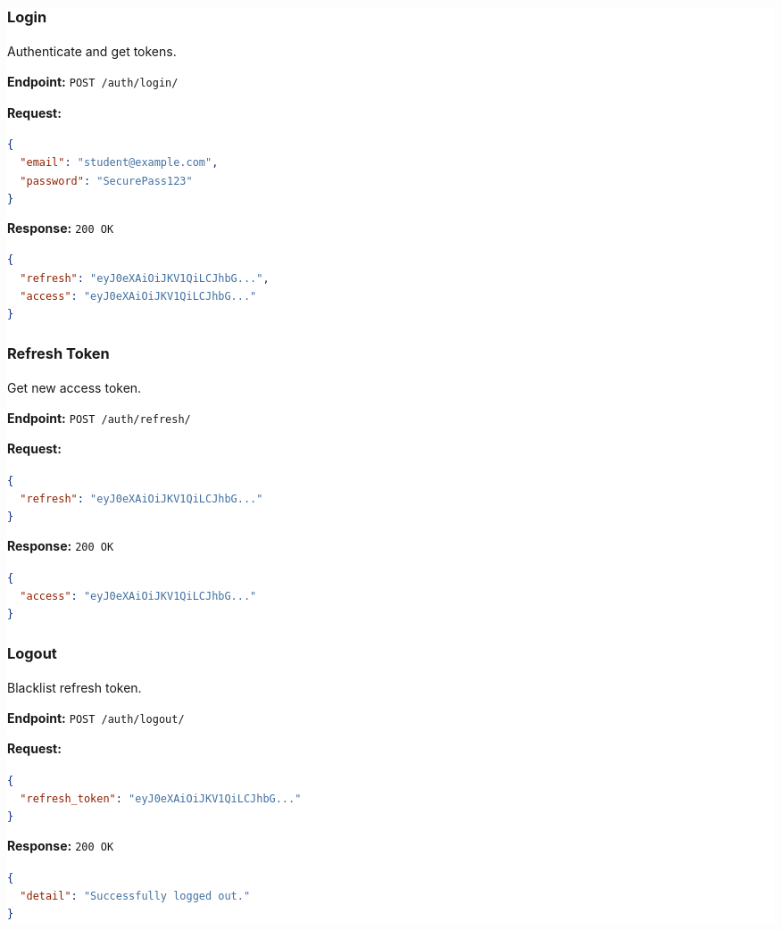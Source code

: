 ### Login
Authenticate and get tokens.

**Endpoint:** `POST /auth/login/`

**Request:**
```json
{
  "email": "student@example.com",
  "password": "SecurePass123"
}
```

**Response:** `200 OK`
```json
{
  "refresh": "eyJ0eXAiOiJKV1QiLCJhbG...",
  "access": "eyJ0eXAiOiJKV1QiLCJhbG..."
}
```

### Refresh Token
Get new access token.

**Endpoint:** `POST /auth/refresh/`

**Request:**
```json
{
  "refresh": "eyJ0eXAiOiJKV1QiLCJhbG..."
}
```

**Response:** `200 OK`
```json
{
  "access": "eyJ0eXAiOiJKV1QiLCJhbG..."
}
```

### Logout
Blacklist refresh token.

**Endpoint:** `POST /auth/logout/`

**Request:**
```json
{
  "refresh_token": "eyJ0eXAiOiJKV1QiLCJhbG..."
}
```

**Response:** `200 OK`
```json
{
  "detail": "Successfully logged out."
}
```
